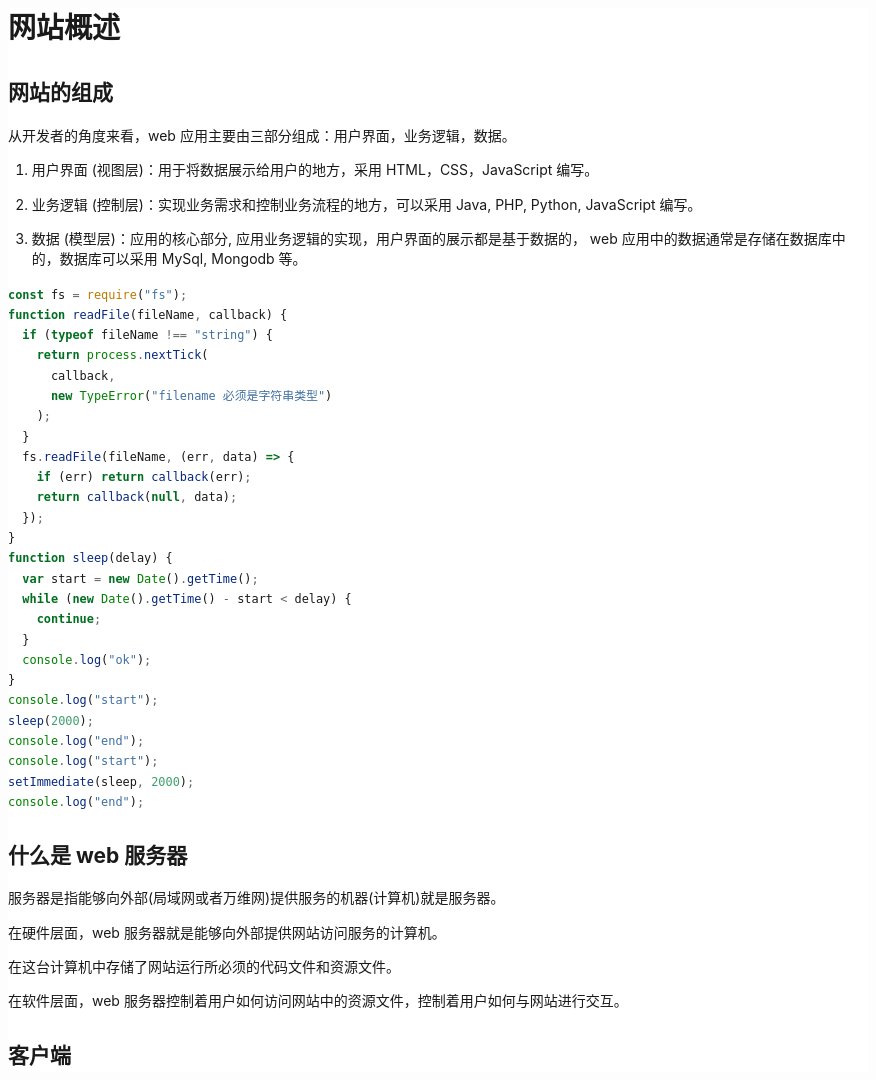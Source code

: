 # 网站概述

## 网站的组成

从开发者的角度来看，web 应用主要由三部分组成：用户界面，业务逻辑，数据。

1. 用户界面 (视图层)：用于将数据展示给用户的地方，采用 HTML，CSS，JavaScript 编写。

2) 业务逻辑 (控制层)：实现业务需求和控制业务流程的地方，可以采用 Java, PHP, Python, JavaScript 编写。

3. 数据 (模型层)：应用的核心部分, 应用业务逻辑的实现，用户界面的展示都是基于数据的， web 应用中的数据通常是存储在数据库中的，数据库可以采用 MySql, Mongodb 等。

```js
const fs = require("fs");
function readFile(fileName, callback) {
  if (typeof fileName !== "string") {
    return process.nextTick(
      callback,
      new TypeError("filename 必须是字符串类型")
    );
  }
  fs.readFile(fileName, (err, data) => {
    if (err) return callback(err);
    return callback(null, data);
  });
}
function sleep(delay) {
  var start = new Date().getTime();
  while (new Date().getTime() - start < delay) {
    continue;
  }
  console.log("ok");
}
console.log("start");
sleep(2000);
console.log("end");
console.log("start");
setImmediate(sleep, 2000);
console.log("end");
```

## 什么是 web 服务器

服务器是指能够向外部(局域网或者万维网)提供服务的机器(计算机)就是服务器。

在硬件层面，web 服务器就是能够向外部提供网站访问服务的计算机。

在这台计算机中存储了网站运行所必须的代码文件和资源文件。

在软件层面，web 服务器控制着用户如何访问网站中的资源文件，控制着用户如何与网站进行交互。

## 客户端
